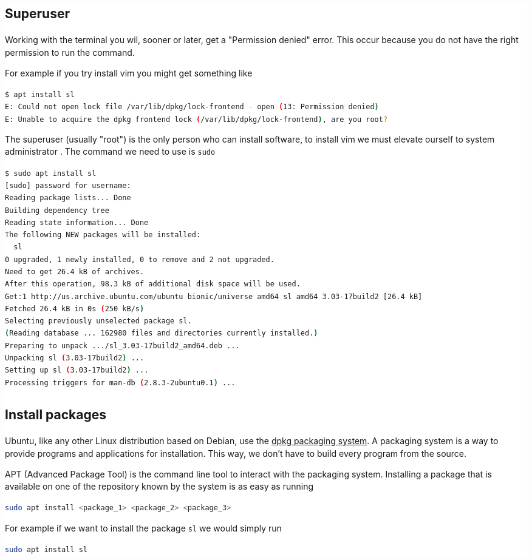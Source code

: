 ## Superuser

Working with the terminal you wil, sooner or later, get a "Permission denied" error. This occur because you do not have the right permission to run the command.

For example if you try install vim you might get something like

```bash
$ apt install sl
E: Could not open lock file /var/lib/dpkg/lock-frontend - open (13: Permission denied)
E: Unable to acquire the dpkg frontend lock (/var/lib/dpkg/lock-frontend), are you root?
```

The superuser (usually "root") is the only person who can install software, to install vim we must elevate ourself to system administrator . The command we need to use is `sudo`

```bash
$ sudo apt install sl
[sudo] password for username:
Reading package lists... Done
Building dependency tree       
Reading state information... Done
The following NEW packages will be installed:
  sl
0 upgraded, 1 newly installed, 0 to remove and 2 not upgraded.
Need to get 26.4 kB of archives.
After this operation, 98.3 kB of additional disk space will be used.
Get:1 http://us.archive.ubuntu.com/ubuntu bionic/universe amd64 sl amd64 3.03-17build2 [26.4 kB]
Fetched 26.4 kB in 0s (250 kB/s)
Selecting previously unselected package sl.
(Reading database ... 162980 files and directories currently installed.)
Preparing to unpack .../sl_3.03-17build2_amd64.deb ...
Unpacking sl (3.03-17build2) ...
Setting up sl (3.03-17build2) ...
Processing triggers for man-db (2.8.3-2ubuntu0.1) ...
```

## Install packages

Ubuntu, like any other Linux distribution based on Debian, use the [dpkg packaging system](https://wiki.debian.org/DebianPackageManagement).
A packaging system is a way to provide programs and applications for installation. This way, we don’t have to build every program from the source.

APT (Advanced Package Tool) is the command line tool to interact with the packaging system. Installing a package that is available on one of the repository known by the system is as easy as running

```bash
sudo apt install <package_1> <package_2> <package_3>
```

For example if we want to install the package `sl` we would simply run

```bash
sudo apt install sl
```

